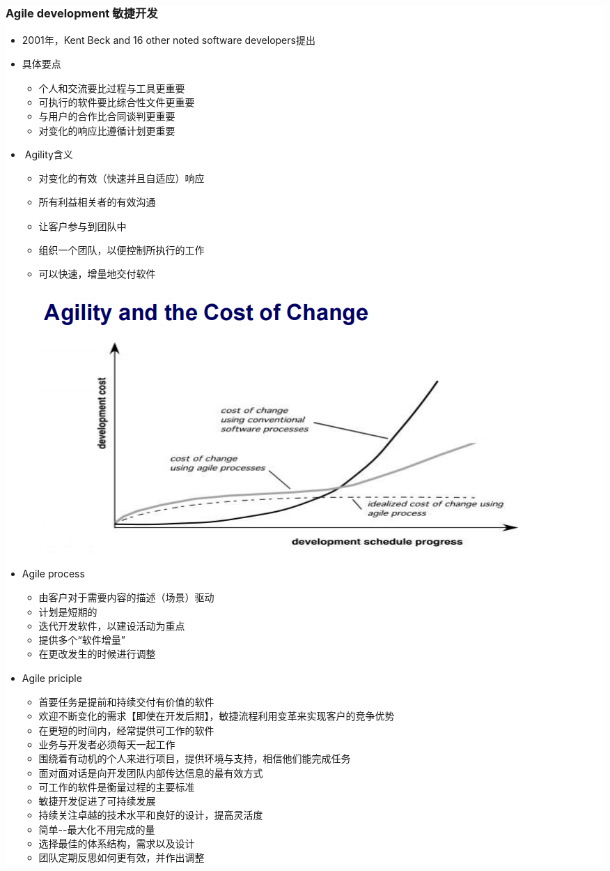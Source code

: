 ### Agile development 敏捷开发

* 2001年，Kent Beck and 16 other noted software developers提出

* 具体要点

  * 个人和交流要比过程与工具更重要
  * 可执行的软件要比综合性文件更重要
  * 与用户的合作比合同谈判更重要
  * 对变化的响应比遵循计划更重要

* ​	Agility含义

  * 对变化的有效（快速并且自适应）响应

  * 所有利益相关者的有效沟通

  * 让客户参与到团队中

  * 组织一个团队，以便控制所执行的工作

  * 可以快速，增量地交付软件

    ![image-20210604192119157](https://raw.githubusercontent.com/shuixianhua-ai/demo/main/image/image-20210604192119157.png)

* Agile process

  * 由客户对于需要内容的描述（场景）驱动
  * 计划是短期的
  * 迭代开发软件，以建设活动为重点
  * 提供多个“软件增量”
  * 在更改发生的时候进行调整

* Agile priciple

  * 首要任务是提前和持续交付有价值的软件
  * 欢迎不断变化的需求【即使在开发后期】，敏捷流程利用变革来实现客户的竞争优势
  * 在更短的时间内，经常提供可工作的软件
  * 业务与开发者必须每天一起工作
  * 围绕着有动机的个人来进行项目，提供环境与支持，相信他们能完成任务
  * 面对面对话是向开发团队内部传达信息的最有效方式
  * 可工作的软件是衡量过程的主要标准
  * 敏捷开发促进了可持续发展
  * 持续关注卓越的技术水平和良好的设计，提高灵活度
  * 简单--最大化不用完成的量
  * 选择最佳的体系结构，需求以及设计
  * 团队定期反思如何更有效，并作出调整

